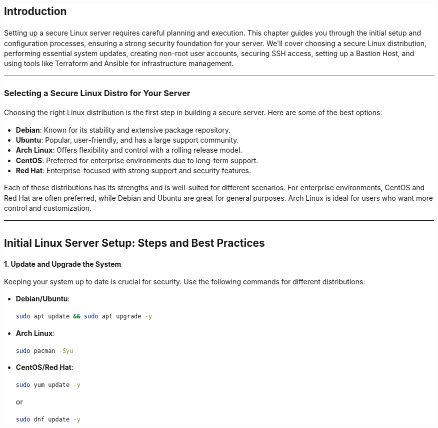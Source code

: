 ## Introduction

Setting up a secure Linux server requires careful planning and execution. This chapter guides you through the initial setup and configuration processes, ensuring a strong security foundation for your server. We'll cover choosing a secure Linux distribution, performing essential system updates, creating non-root user accounts, securing SSH access, setting up a Bastion Host, and using tools like Terraform and Ansible for infrastructure management.

***

### Selecting a Secure Linux Distro for Your Server

Choosing the right Linux distribution is the first step in building a secure server. Here are some of the best options:

* **Debian**: Known for its stability and extensive package repository.
* **Ubuntu**: Popular, user-friendly, and has a large support community.
* **Arch Linux**: Offers flexibility and control with a rolling release model.
* **CentOS**: Preferred for enterprise environments due to long-term support.
* **Red Hat**: Enterprise-focused with strong support and security features.

Each of these distributions has its strengths and is well-suited for different scenarios. For enterprise environments, CentOS and Red Hat are often preferred, while Debian and Ubuntu are great for general purposes. Arch Linux is ideal for users who want more control and customization.

***

## Initial Linux Server Setup: Steps and Best Practices

**1. Update and Upgrade the System**

Keeping your system up to date is crucial for security. Use the following commands for different distributions:

*   **Debian/Ubuntu**:

    ```sh
    sudo apt update && sudo apt upgrade -y
    ```
*   **Arch Linux**:

    ```sh
    sudo pacman -Syu
    ```
*   **CentOS/Red Hat**:

    ```sh
    sudo yum update -y
    ```

    or

    ```sh
    sudo dnf update -y
    ```
